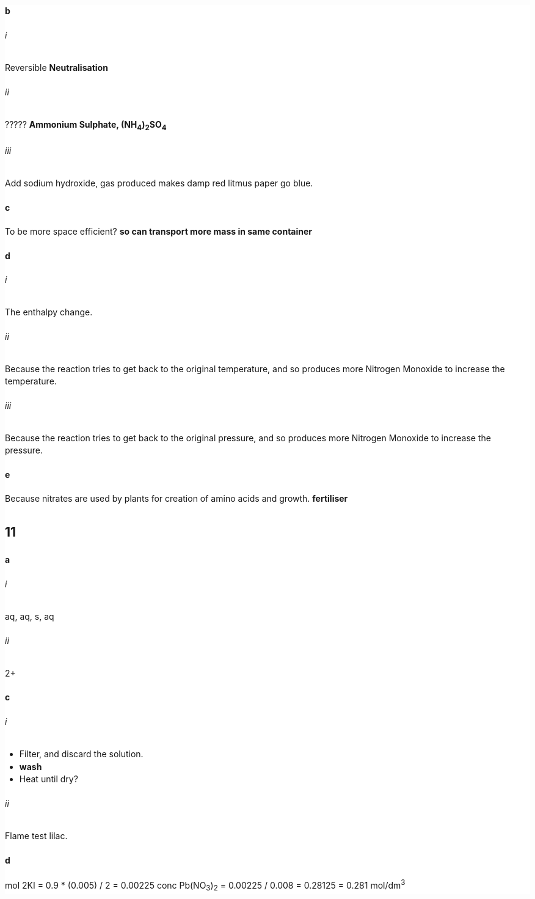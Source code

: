 
#### b
###### i
Reversible **Neutralisation**
###### ii
????? **Ammonium Sulphate, (NH<sub>4</sub>)<sub>2</sub>SO<sub>4</sub>**
###### iii
Add sodium hydroxide, gas produced makes damp red litmus paper go blue.

#### c
To be more space efficient? **so can transport more mass in same container**

#### d
###### i
The enthalpy change.
###### ii
Because the reaction tries to get back to the original temperature, and so produces more Nitrogen Monoxide to increase the temperature.
###### iii
Because the reaction tries to get back to the original pressure, and so produces more Nitrogen Monoxide to increase the pressure.

#### e
Because nitrates are used by plants for creation of amino acids and growth. **fertiliser**


## 11
#### a
###### i
aq, aq, s, aq
###### ii
2+

#### c
###### i
 - Filter, and discard the solution.
 - **wash**
 - Heat until dry?
###### ii
Flame test lilac.

#### d
mol 2KI = 0.9 \* (0.005) / 2 = 0.00225
conc Pb(NO<sub>3</sub>)<sub>2</sub> = 0.00225 / 0.008 = 0.28125 = 0.281 mol/dm<sup>3</sup>
